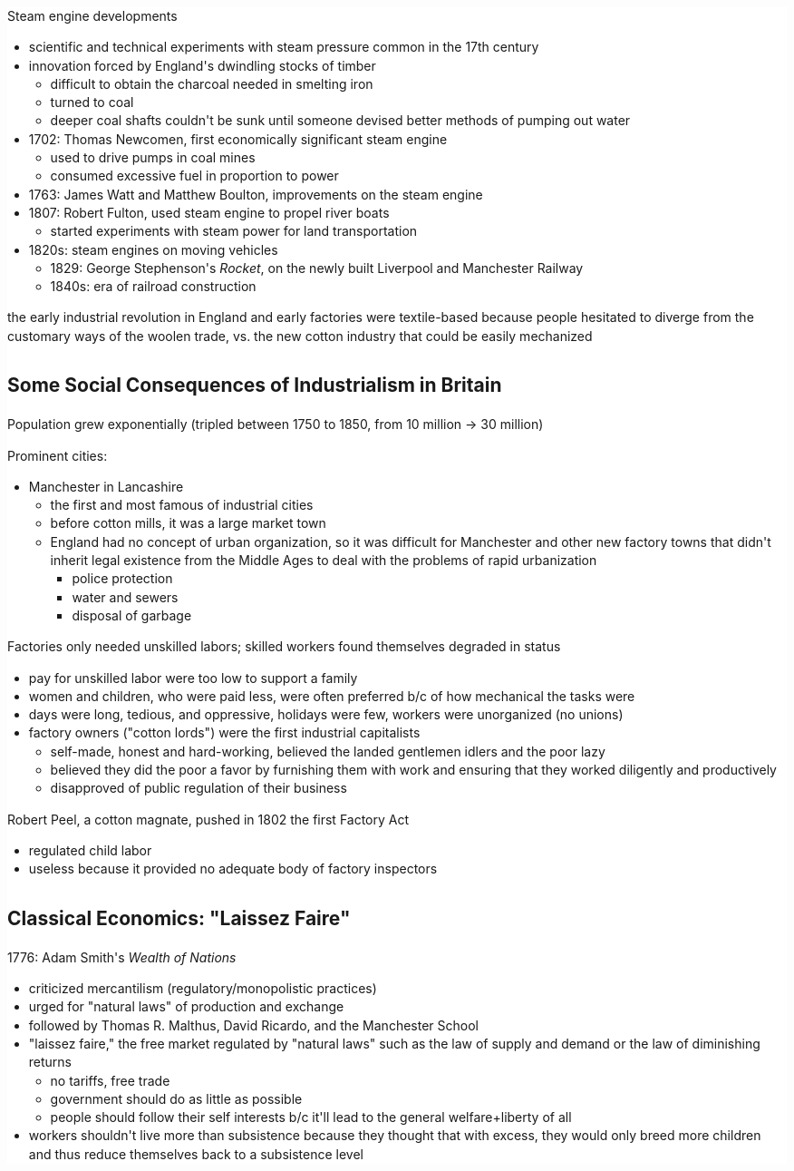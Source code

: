 Steam engine developments
- scientific and technical experiments with steam pressure common in the 17th century
- innovation forced by England's dwindling stocks of timber
	- difficult to obtain the charcoal needed in smelting iron
	- turned to coal
	- deeper coal shafts couldn't be sunk until someone devised better methods of pumping out water
- 1702: Thomas Newcomen, first economically significant steam engine
	- used to drive pumps in coal mines
	- consumed excessive fuel in proportion to power
- 1763: James Watt and Matthew Boulton, improvements on the steam engine
- 1807: Robert Fulton, used steam engine to propel river boats
	- started experiments with steam power for land transportation
- 1820s: steam engines on moving vehicles
	- 1829: George Stephenson's *Rocket*, on the newly built Liverpool and Manchester Railway
	- 1840s: era of railroad construction

the early industrial revolution in England and early factories were textile-based because people hesitated to diverge from the customary ways of the woolen trade, vs. the new cotton industry that could be easily mechanized

## Some Social Consequences of Industrialism in Britain

Population grew exponentially (tripled between 1750 to 1850, from 10 million -> 30 million)

Prominent cities:
- Manchester in Lancashire
	- the first and most famous of industrial cities
	- before cotton mills, it was a large market town
	- England had no concept of urban organization, so it was difficult for Manchester and other new factory towns that didn't inherit legal existence from the Middle Ages to deal with the problems of rapid urbanization
		- police protection
		- water and sewers
		- disposal of garbage

Factories only needed unskilled labors; skilled workers found themselves degraded in status
- pay for unskilled labor were too low to support a family
- women and children, who were paid less, were often preferred b/c of how mechanical the tasks were
- days were long, tedious, and oppressive, holidays were few, workers were unorganized (no unions)
- factory owners ("cotton lords") were the first industrial capitalists
	- self-made, honest and hard-working, believed the landed gentlemen idlers and the poor lazy
	- believed they did the poor a favor by furnishing them with work and ensuring that they worked diligently and productively
	- disapproved of public regulation of their business

Robert Peel, a cotton magnate, pushed in 1802 the first Factory Act
- regulated child labor
- useless because it provided no adequate body of factory inspectors

## Classical Economics: "Laissez Faire"

1776: Adam Smith's *Wealth of Nations*
- criticized mercantilism (regulatory/monopolistic practices)
- urged for "natural laws" of production and exchange
- followed by Thomas R. Malthus, David Ricardo, and the Manchester School
- "laissez faire," the free market regulated by "natural laws" such as the law of supply and demand or the law of diminishing returns
	- no tariffs, free trade
	- government should do as little as possible
	- people should follow their self interests b/c it'll lead to the general welfare+liberty of all
- workers shouldn't live more than subsistence because they thought that with excess, they would only breed more children and thus reduce themselves back to a subsistence level
